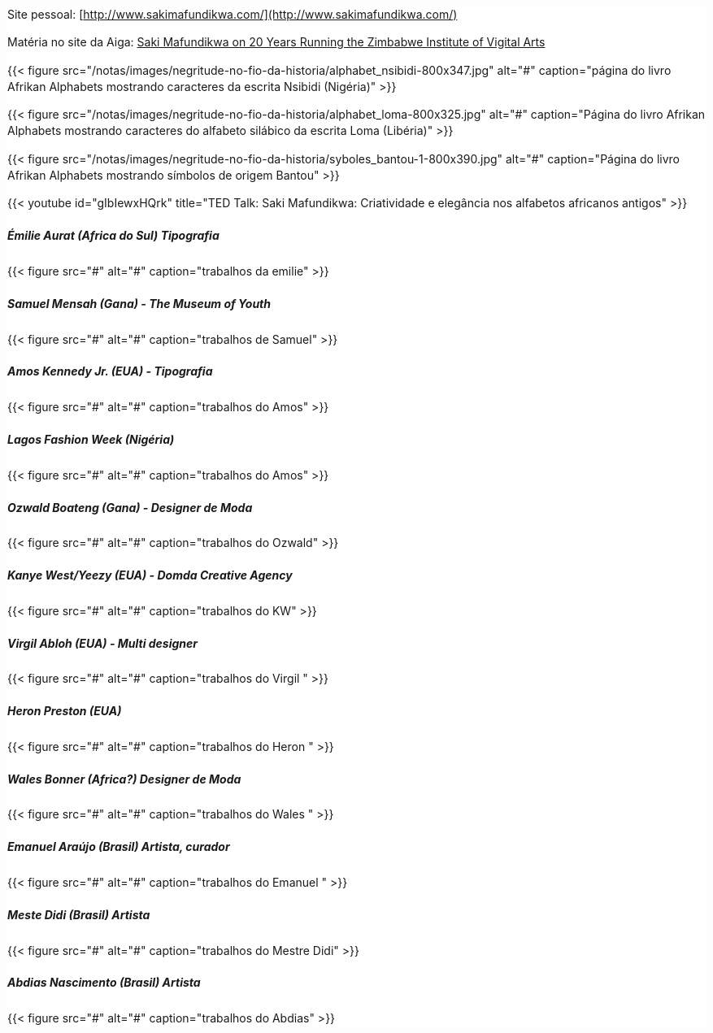 Site pessoal:
[http://www.sakimafundikwa.com/](http://www.sakimafundikwa.com/)

Matéria no site da Aiga:
[Saki Mafundikwa on 20 Years Running the Zimbabwe Institute of Vigital Arts](https://eyeondesign.aiga.org/saki-mafundikwa-on-20-years-running-the-zimbabwe-institute-of-vigital-arts/)

{{< figure src="/notas/images/negritude-no-fio-da-historia/alphabet_nsibidi-800x347.jpg" alt="#" caption="página do livro Afrikan Alphabets mostrando caracteres da escrita Nsibidi (Nigéria)" >}}

{{< figure src="/notas/images/negritude-no-fio-da-historia/alphabet_loma-800x325.jpg" alt="#" caption="Página do livro Afrikan Alphabets mostrando caracteres do alfabeto silábico da escrita Loma (Libéria)" >}}

{{< figure src="/notas/images/negritude-no-fio-da-historia/syboles_bantou-1-800x390.jpg" alt="#" caption="Página do livro Afrikan Alphabets mostrando símbolos de origem Bantou" >}}

{{< youtube id="gIbIewxHQrk" title="TED Talk: Saki Mafundikwa: Criatividade e elegância nos alfabetos africanos antigos" >}}

##### Émilie Aurat (Africa do Sul) Tipografia

{{< figure src="#" alt="#" caption="trabalhos da emilie" >}}

##### Samuel Mensah (Gana) - The Museum of Youth
{{< figure src="#" alt="#" caption="trabalhos de Samuel" >}}

##### Amos Kennedy Jr. (EUA) - Tipografia
{{< figure src="#" alt="#" caption="trabalhos do Amos" >}}

##### Lagos Fashion Week (Nigéria)
{{< figure src="#" alt="#" caption="trabalhos do Amos" >}}

##### Ozwald Boateng (Gana) - Designer de Moda
{{< figure src="#" alt="#" caption="trabalhos do Ozwald" >}}

##### Kanye West/Yeezy (EUA) - Domda Creative Agency
{{< figure src="#" alt="#" caption="trabalhos do KW" >}}

##### Virgil Abloh (EUA) - Multi designer
{{< figure src="#" alt="#" caption="trabalhos do Virgil " >}}

##### Heron Preston (EUA)
{{< figure src="#" alt="#" caption="trabalhos do Heron " >}}

##### Wales Bonner (Africa?) Designer de Moda
{{< figure src="#" alt="#" caption="trabalhos do Wales " >}}

##### Emanuel Araújo (Brasil) Artista, curador
{{< figure src="#" alt="#" caption="trabalhos do Emanuel " >}}

##### Meste Didi (Brasil) Artista
{{< figure src="#" alt="#" caption="trabalhos do Mestre Didi" >}}

##### Abdias Nascimento (Brasil) Artista
{{< figure src="#" alt="#" caption="trabalhos do Abdias" >}}
